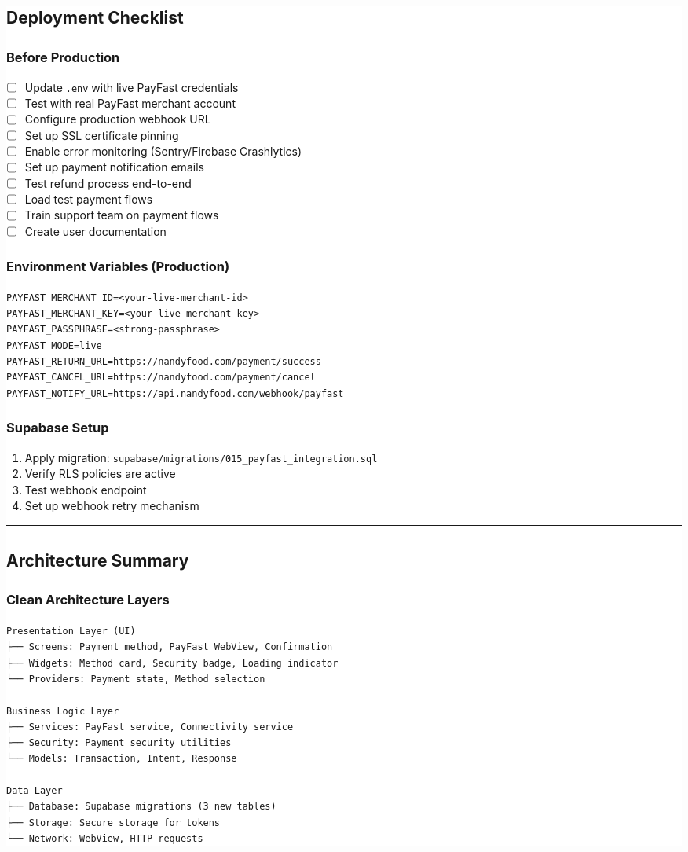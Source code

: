 ## Deployment Checklist

### Before Production
- [ ] Update `.env` with live PayFast credentials
- [ ] Test with real PayFast merchant account
- [ ] Configure production webhook URL
- [ ] Set up SSL certificate pinning
- [ ] Enable error monitoring (Sentry/Firebase Crashlytics)
- [ ] Set up payment notification emails
- [ ] Test refund process end-to-end
- [ ] Load test payment flows
- [ ] Train support team on payment flows
- [ ] Create user documentation

### Environment Variables (Production)
```env
PAYFAST_MERCHANT_ID=<your-live-merchant-id>
PAYFAST_MERCHANT_KEY=<your-live-merchant-key>
PAYFAST_PASSPHRASE=<strong-passphrase>
PAYFAST_MODE=live
PAYFAST_RETURN_URL=https://nandyfood.com/payment/success
PAYFAST_CANCEL_URL=https://nandyfood.com/payment/cancel
PAYFAST_NOTIFY_URL=https://api.nandyfood.com/webhook/payfast
```

### Supabase Setup
1. Apply migration: `supabase/migrations/015_payfast_integration.sql`
2. Verify RLS policies are active
3. Test webhook endpoint
4. Set up webhook retry mechanism

---

## Architecture Summary

### Clean Architecture Layers
```
Presentation Layer (UI)
├── Screens: Payment method, PayFast WebView, Confirmation
├── Widgets: Method card, Security badge, Loading indicator
└── Providers: Payment state, Method selection

Business Logic Layer
├── Services: PayFast service, Connectivity service
├── Security: Payment security utilities
└── Models: Transaction, Intent, Response

Data Layer
├── Database: Supabase migrations (3 new tables)
├── Storage: Secure storage for tokens
└── Network: WebView, HTTP requests
```
